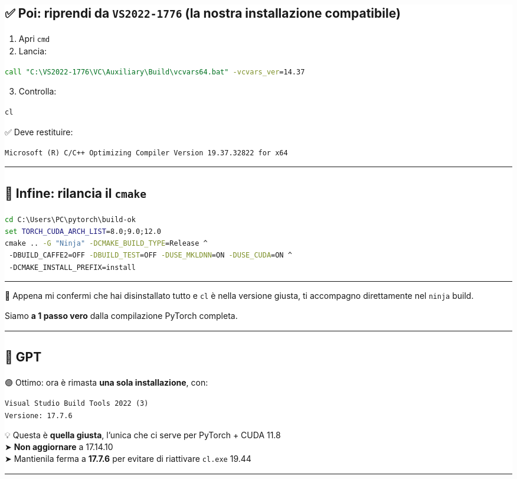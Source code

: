 
## ✅ Poi: riprendi da `VS2022-1776` (la nostra installazione compatibile)

1. Apri `cmd`  
2. Lancia:

```cmd
call "C:\VS2022-1776\VC\Auxiliary\Build\vcvars64.bat" -vcvars_ver=14.37
```

3. Controlla:

```cmd
cl
```

✅ Deve restituire:
```
Microsoft (R) C/C++ Optimizing Compiler Version 19.37.32822 for x64
```

---

## 🔨 Infine: rilancia il `cmake`

```cmd
cd C:\Users\PC\pytorch\build-ok
set TORCH_CUDA_ARCH_LIST=8.0;9.0;12.0
cmake .. -G "Ninja" -DCMAKE_BUILD_TYPE=Release ^
 -DBUILD_CAFFE2=OFF -DBUILD_TEST=OFF -DUSE_MKLDNN=ON -DUSE_CUDA=ON ^
 -DCMAKE_INSTALL_PREFIX=install
```

---

📣 Appena mi confermi che hai disinstallato tutto e `cl` è nella versione giusta, ti accompagno direttamente nel `ninja` build.

Siamo **a 1 passo vero** dalla compilazione PyTorch completa.

---

## 🤖 **GPT**

🟣 Ottimo: ora è rimasta **una sola installazione**, con:

```
Visual Studio Build Tools 2022 (3)
Versione: 17.7.6
```

💡 Questa è **quella giusta**, l’unica che ci serve per PyTorch + CUDA 11.8  
➤ **Non aggiornare** a 17.14.10  
➤ Mantienila ferma a **17.7.6** per evitare di riattivare `cl.exe` 19.44

---
